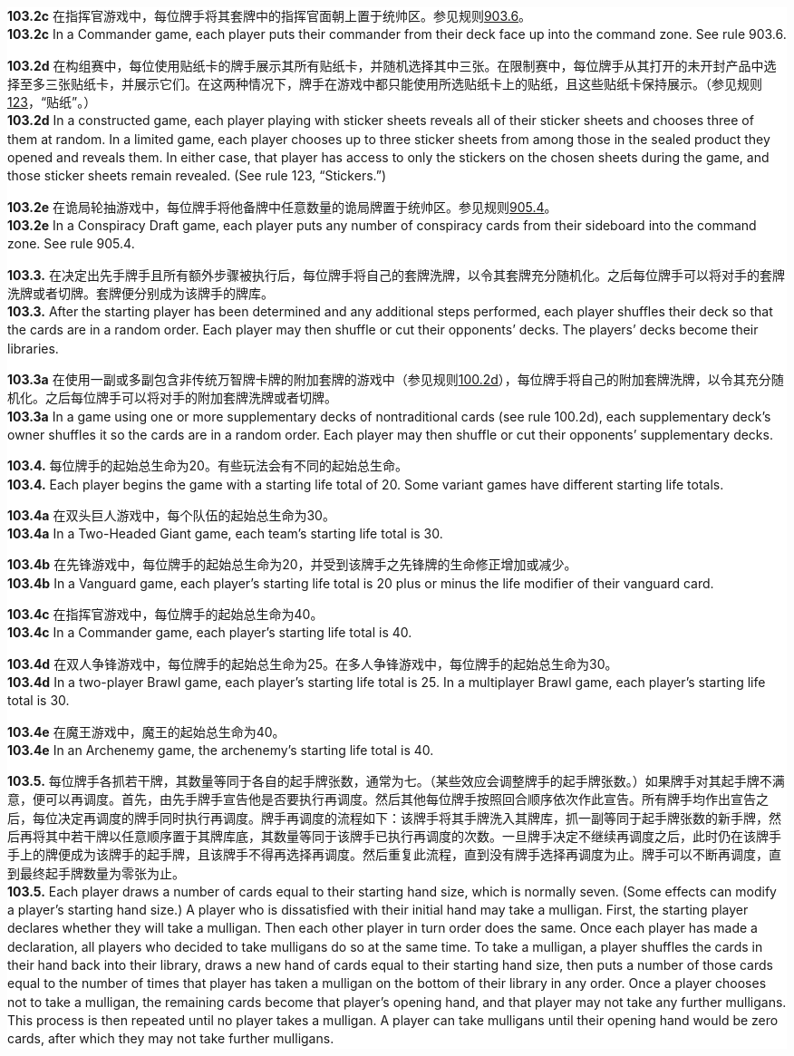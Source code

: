 <b id='cr103-2c'>103.2c</b> 在指挥官游戏中，每位牌手将其套牌中的指挥官面朝上置于统帅区。参见规则[903.6](/cr/9/#cr903-6)。   
<b>103.2c</b> In a Commander game, each player puts their commander from their deck face up into the command zone. See rule 903.6.

<b id='cr103-2d'>103.2d</b> 在构组赛中，每位使用贴纸卡的牌手展示其所有贴纸卡，并随机选择其中三张。在限制赛中，每位牌手从其打开的未开封产品中选择至多三张贴纸卡，并展示它们。在这两种情况下，牌手在游戏中都只能使用所选贴纸卡上的贴纸，且这些贴纸卡保持展示。（参见规则[123](/cr/1/#cr123)，“贴纸”。）   
<b>103.2d</b> In a constructed game, each player playing with sticker sheets reveals all of their sticker sheets and chooses three of them at random. In a limited game, each player chooses up to three sticker sheets from among those in the sealed product they opened and reveals them. In either case, that player has access to only the stickers on the chosen sheets during the game, and those sticker sheets remain revealed. (See rule 123, “Stickers.”)

<b id='cr103-2e'>103.2e</b> 在诡局轮抽游戏中，每位牌手将他备牌中任意数量的诡局牌置于统帅区。参见规则[905.4](/cr/9/#cr905-4)。   
<b>103.2e</b> In a Conspiracy Draft game, each player puts any number of conspiracy cards from their sideboard into the command zone. See rule 905.4.

<b id='cr103-3'>103.3.</b> 在决定出先手牌手且所有额外步骤被执行后，每位牌手将自己的套牌洗牌，以令其套牌充分随机化。之后每位牌手可以将对手的套牌洗牌或者切牌。套牌便分别成为该牌手的牌库。   
<b>103.3.</b> After the starting player has been determined and any additional steps performed, each player shuffles their deck so that the cards are in a random order. Each player may then shuffle or cut their opponents’ decks. The players’ decks become their libraries.

<b id='cr103-3a'>103.3a</b> 在使用一副或多副包含非传统万智牌卡牌的附加套牌的游戏中（参见规则[100.2d](/cr/1/#cr100-2d)），每位牌手将自己的附加套牌洗牌，以令其充分随机化。之后每位牌手可以将对手的附加套牌洗牌或者切牌。   
<b>103.3a</b> In a game using one or more supplementary decks of nontraditional cards (see rule 100.2d), each supplementary deck’s owner shuffles it so the cards are in a random order. Each player may then shuffle or cut their opponents’ supplementary decks.

<b id='cr103-4'>103.4.</b> 每位牌手的起始总生命为20。有些玩法会有不同的起始总生命。   
<b>103.4.</b> Each player begins the game with a starting life total of 20. Some variant games have different starting life totals.

<b id='cr103-4a'>103.4a</b> 在双头巨人游戏中，每个队伍的起始总生命为30。   
<b>103.4a</b> In a Two-Headed Giant game, each team’s starting life total is 30.

<b id='cr103-4b'>103.4b</b> 在先锋游戏中，每位牌手的起始总生命为20，并受到该牌手之先锋牌的生命修正增加或减少。   
<b>103.4b</b> In a Vanguard game, each player’s starting life total is 20 plus or minus the life modifier of their vanguard card.

<b id='cr103-4c'>103.4c</b> 在指挥官游戏中，每位牌手的起始总生命为40。   
<b>103.4c</b> In a Commander game, each player’s starting life total is 40.

<b id='cr103-4d'>103.4d</b> 在双人争锋游戏中，每位牌手的起始总生命为25。在多人争锋游戏中，每位牌手的起始总生命为30。   
<b>103.4d</b> In a two-player Brawl game, each player’s starting life total is 25. In a multiplayer Brawl game, each player’s starting life total is 30.

<b id='cr103-4e'>103.4e</b> 在魔王游戏中，魔王的起始总生命为40。   
<b>103.4e</b> In an Archenemy game, the archenemy’s starting life total is 40.

<b id='cr103-5'>103.5.</b> 每位牌手各抓若干牌，其数量等同于各自的起手牌张数，通常为七。（某些效应会调整牌手的起手牌张数。）如果牌手对其起手牌不满意，便可以再调度。首先，由先手牌手宣告他是否要执行再调度。然后其他每位牌手按照回合顺序依次作此宣告。所有牌手均作出宣告之后，每位决定再调度的牌手同时执行再调度。牌手再调度的流程如下：该牌手将其手牌洗入其牌库，抓一副等同于起手牌张数的新手牌，然后再将其中若干牌以任意顺序置于其牌库底，其数量等同于该牌手已执行再调度的次数。一旦牌手决定不继续再调度之后，此时仍在该牌手手上的牌便成为该牌手的起手牌，且该牌手不得再选择再调度。然后重复此流程，直到没有牌手选择再调度为止。牌手可以不断再调度，直到最终起手牌数量为零张为止。   
<b>103.5.</b> Each player draws a number of cards equal to their starting hand size, which is normally seven. (Some effects can modify a player’s starting hand size.) A player who is dissatisfied with their initial hand may take a mulligan. First, the starting player declares whether they will take a mulligan. Then each other player in turn order does the same. Once each player has made a declaration, all players who decided to take mulligans do so at the same time. To take a mulligan, a player shuffles the cards in their hand back into their library, draws a new hand of cards equal to their starting hand size, then puts a number of those cards equal to the number of times that player has taken a mulligan on the bottom of their library in any order. Once a player chooses not to take a mulligan, the remaining cards become that player’s opening hand, and that player may not take any further mulligans. This process is then repeated until no player takes a mulligan. A player can take mulligans until their opening hand would be zero cards, after which they may not take further mulligans.
